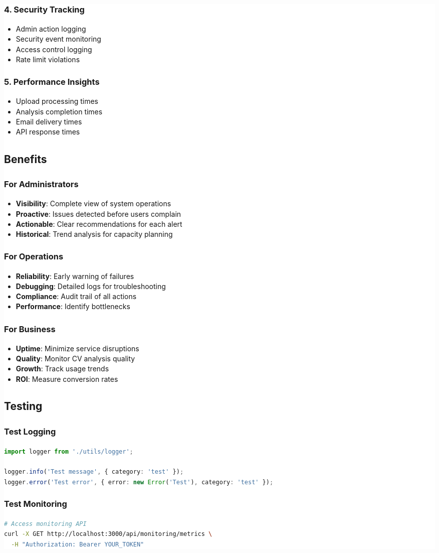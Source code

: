 ### 4. Security Tracking
- Admin action logging
- Security event monitoring
- Access control logging
- Rate limit violations

### 5. Performance Insights
- Upload processing times
- Analysis completion times
- Email delivery times
- API response times

## Benefits

### For Administrators
- **Visibility**: Complete view of system operations
- **Proactive**: Issues detected before users complain
- **Actionable**: Clear recommendations for each alert
- **Historical**: Trend analysis for capacity planning

### For Operations
- **Reliability**: Early warning of failures
- **Debugging**: Detailed logs for troubleshooting
- **Compliance**: Audit trail of all actions
- **Performance**: Identify bottlenecks

### For Business
- **Uptime**: Minimize service disruptions
- **Quality**: Monitor CV analysis quality
- **Growth**: Track usage trends
- **ROI**: Measure conversion rates

## Testing

### Test Logging
```typescript
import logger from './utils/logger';

logger.info('Test message', { category: 'test' });
logger.error('Test error', { error: new Error('Test'), category: 'test' });
```

### Test Monitoring
```bash
# Access monitoring API
curl -X GET http://localhost:3000/api/monitoring/metrics \
  -H "Authorization: Bearer YOUR_TOKEN"
```

